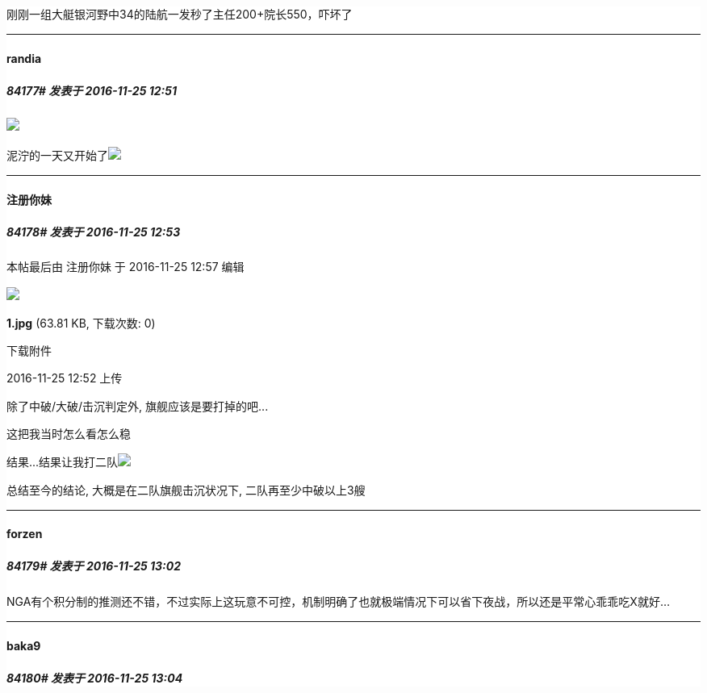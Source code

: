 
刚刚一组大艇银河野中34的陆航一发秒了主任200+院长550，吓坏了


-----

####  randia  
##### 84177#       发表于 2016-11-25 12:51


<img src="http://pic.yupoo.com/randia/G1HZPxio/3nonP.jpg" referrerpolicy="no-referrer">

泥泞的一天又开始了<img src="https://static.saraba1st.com/image/smiley/face/31.gif" referrerpolicy="no-referrer">


-----

####  注册你妹  
##### 84178#       发表于 2016-11-25 12:53


 本帖最后由 注册你妹 于 2016-11-25 12:57 编辑 


<img src="http://img.saraba1st.com/forum/201611/25/125241r1e8aun75zn3noi4.jpg" referrerpolicy="no-referrer">


<strong>1.jpg</strong> (63.81 KB, 下载次数: 0)

下载附件

2016-11-25 12:52 上传


除了中破/大破/击沉判定外, 旗舰应该是要打掉的吧...


这把我当时怎么看怎么稳


结果...结果让我打二队<img src="https://static.saraba1st.com/image/smiley/face/149.gif" referrerpolicy="no-referrer">


总结至今的结论, 大概是在二队旗舰击沉状况下, 二队再至少中破以上3艘


-----

####  forzen  
##### 84179#       发表于 2016-11-25 13:02


NGA有个积分制的推测还不错，不过实际上这玩意不可控，机制明确了也就极端情况下可以省下夜战，所以还是平常心乖乖吃X就好…


-----

####  baka9  
##### 84180#       发表于 2016-11-25 13:04

